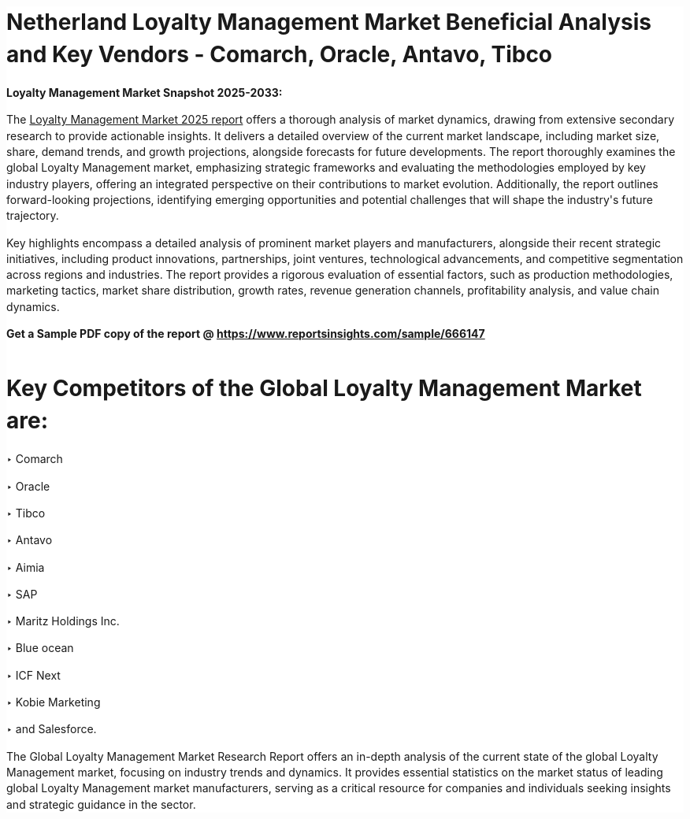 # Netherland Loyalty Management Market Beneficial Analysis and Key Vendors - Comarch, Oracle, Antavo, Tibco

<strong>Loyalty Management Market Snapshot 2025-2033:</strong>

 The <a href=https://www.reportsinsights.com/sample/666147>Loyalty Management Market 2025 report</a> offers a thorough analysis of market dynamics, drawing from extensive secondary research to provide actionable insights. It delivers a detailed overview of the current market landscape, including market size, share, demand trends, and growth projections, alongside forecasts for future developments. The report thoroughly examines the global Loyalty Management market, emphasizing strategic frameworks and evaluating the methodologies employed by key industry players, offering an integrated perspective on their contributions to market evolution. Additionally, the report outlines forward-looking projections, identifying emerging opportunities and potential challenges that will shape the industry's future trajectory.

Key highlights encompass a detailed analysis of prominent market players and manufacturers, alongside their recent strategic initiatives, including product innovations, partnerships, joint ventures, technological advancements, and competitive segmentation across regions and industries. The report provides a rigorous evaluation of essential factors, such as production methodologies, marketing tactics, market share distribution, growth rates, revenue generation channels, profitability analysis, and value chain dynamics.

<strong>Get a Sample PDF copy of the report @ <a href=https://www.reportsinsights.com/sample/666147>https://www.reportsinsights.com/sample/666147</a></strong>

# <strong>Key Competitors of the Global Loyalty Management Market are:</strong>

‣ Comarch

‣ Oracle

‣ Tibco

‣ Antavo

‣ Aimia

‣ SAP

‣ Maritz Holdings Inc.

‣ Blue ocean

‣ ICF Next

‣ Kobie Marketing

‣ and Salesforce.

The Global Loyalty Management Market Research Report offers an in-depth analysis of the current state of the global Loyalty Management market, focusing on industry trends and dynamics. It provides essential statistics on the market status of leading global Loyalty Management market manufacturers, serving as a critical resource for companies and individuals seeking insights and strategic guidance in the sector.
